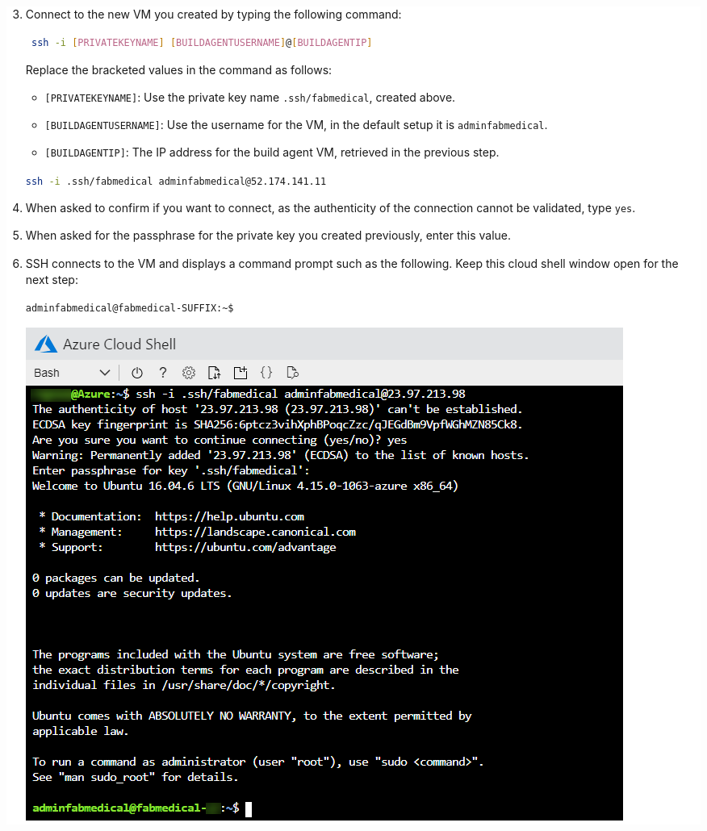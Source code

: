 3. Connect to the new VM you created by typing the following command:

   ```bash
    ssh -i [PRIVATEKEYNAME] [BUILDAGENTUSERNAME]@[BUILDAGENTIP]
   ```

   Replace the bracketed values in the command as follows:

   - `[PRIVATEKEYNAME]`: Use the private key name `.ssh/fabmedical`, created above.

   - `[BUILDAGENTUSERNAME]`: Use the username for the VM, in the default setup it is `adminfabmedical`.

   - `[BUILDAGENTIP]`: The IP address for the build agent VM, retrieved in the previous step.

   ```bash
   ssh -i .ssh/fabmedical adminfabmedical@52.174.141.11
   ```

4. When asked to confirm if you want to connect, as the authenticity of the connection cannot be validated, type `yes`.

5. When asked for the passphrase for the private key you created previously, enter this value.

6. SSH connects to the VM and displays a command prompt such as the following. Keep this cloud shell window open for the next step:

   `adminfabmedical@fabmedical-SUFFIX:~$`

   ![In this screenshot of a Cloud Shell window, ssh -i .ssh/fabmedical adminfabmedical@52.174.141.11 has been typed and run at the command prompt. The information detailed above appears in the window.](images/b4-image27.png "Azure Cloud Shell Connect to Host")
